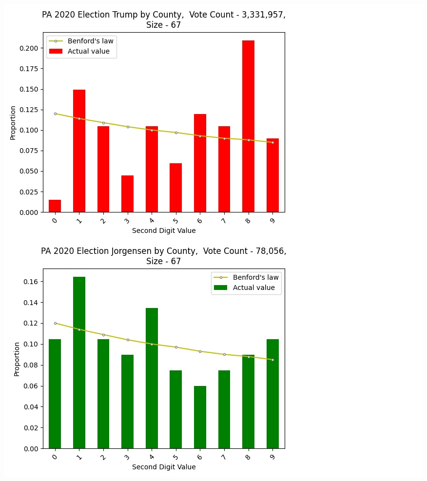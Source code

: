 ![Trump PA 2BL](2nd-Digit-BL-Test/State-Counts-by-county-jpgs/PA%202020%20Election%20Trump%20by%20County%2C%20%20Vote%20Count%20-%203%2C331%2C957%2C%20Size%20-%2067.jpg)
![Jorgensen PA 2BL](2nd-Digit-BL-Test/State-Counts-by-county-jpgs/PA%202020%20Election%20Jorgensen%20by%20County%2C%20%20Vote%20Count%20-%2078%2C056%2C%20Size%20-%2067.jpg)
